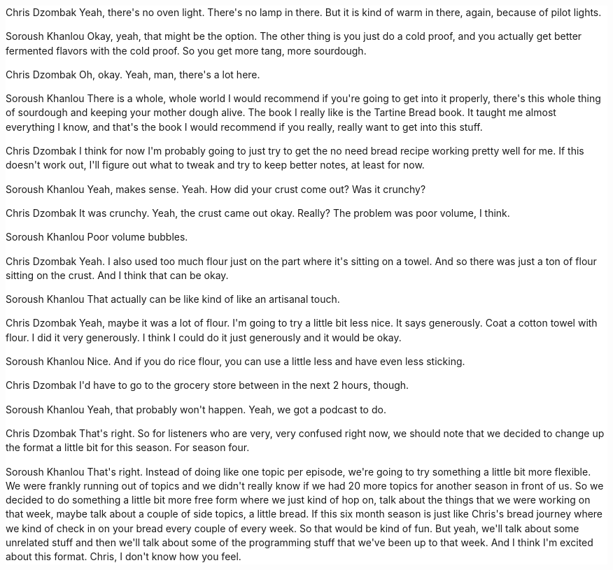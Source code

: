 Chris Dzombak
Yeah, there's no oven light. There's no lamp in there. But it is kind of warm in there, again, because of pilot lights.

Soroush Khanlou
Okay, yeah, that might be the option. The other thing is you just do a cold proof, and you actually get better fermented flavors with the cold proof. So you get more tang, more sourdough.

Chris Dzombak
Oh, okay. Yeah, man, there's a lot here.

Soroush Khanlou
There is a whole, whole world I would recommend if you're going to get into it properly, there's this whole thing of sourdough and keeping your mother dough alive. The book I really like is the Tartine Bread book. It taught me almost everything I know, and that's the book I would recommend if you really, really want to get into this stuff.

Chris Dzombak
I think for now I'm probably going to just try to get the no need bread recipe working pretty well for me. If this doesn't work out, I'll figure out what to tweak and try to keep better notes, at least for now.

Soroush Khanlou
Yeah, makes sense. Yeah. How did your crust come out? Was it crunchy?

Chris Dzombak
It was crunchy. Yeah, the crust came out okay. Really? The problem was poor volume, I think.

Soroush Khanlou
Poor volume bubbles.

Chris Dzombak
Yeah. I also used too much flour just on the part where it's sitting on a towel. And so there was just a ton of flour sitting on the crust. And I think that can be okay.

Soroush Khanlou
That actually can be like kind of like an artisanal touch.

Chris Dzombak
Yeah, maybe it was a lot of flour. I'm going to try a little bit less nice. It says generously. Coat a cotton towel with flour. I did it very generously. I think I could do it just generously and it would be okay.

Soroush Khanlou
Nice. And if you do rice flour, you can use a little less and have even less sticking.

Chris Dzombak
I'd have to go to the grocery store between in the next 2 hours, though.

Soroush Khanlou
Yeah, that probably won't happen. Yeah, we got a podcast to do.

Chris Dzombak
That's right. So for listeners who are very, very confused right now, we should note that we decided to change up the format a little bit for this season. For season four.

Soroush Khanlou
That's right. Instead of doing like one topic per episode, we're going to try something a little bit more flexible. We were frankly running out of topics and we didn't really know if we had 20 more topics for another season in front of us. So we decided to do something a little bit more free form where we just kind of hop on, talk about the things that we were working on that week, maybe talk about a couple of side topics, a little bread. If this six month season is just like Chris's bread journey where we kind of check in on your bread every couple of every week. So that would be kind of fun. But yeah, we'll talk about some unrelated stuff and then we'll talk about some of the programming stuff that we've been up to that week. And I think I'm excited about this format. Chris, I don't know how you feel.
